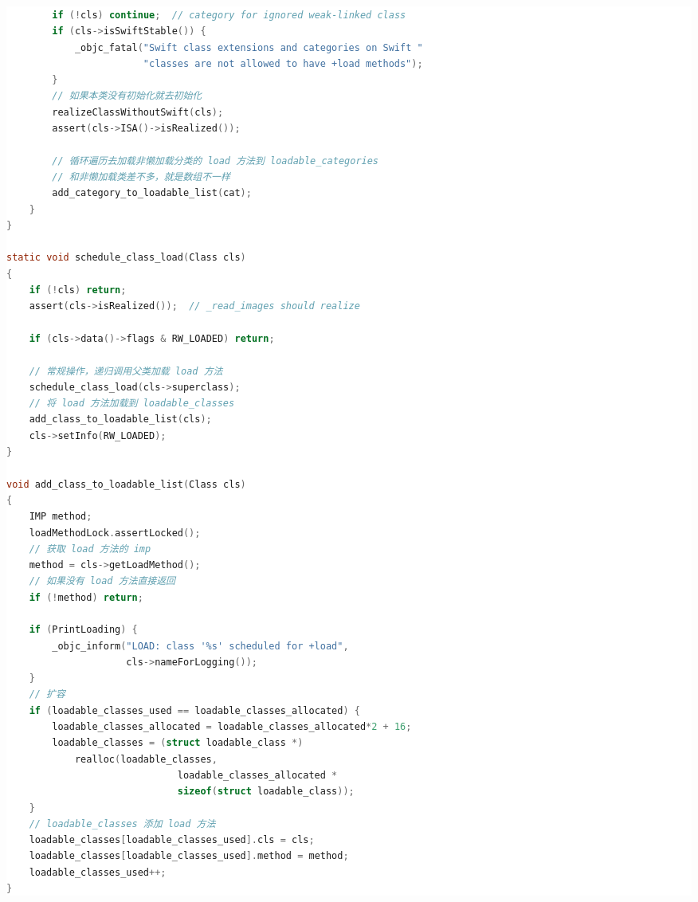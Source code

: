 ```c
        if (!cls) continue;  // category for ignored weak-linked class
        if (cls->isSwiftStable()) {
            _objc_fatal("Swift class extensions and categories on Swift "
                        "classes are not allowed to have +load methods");
        }
        // 如果本类没有初始化就去初始化
        realizeClassWithoutSwift(cls);
        assert(cls->ISA()->isRealized());
        
        // 循环遍历去加载非懒加载分类的 load 方法到 loadable_categories
        // 和非懒加载类差不多，就是数组不一样
        add_category_to_loadable_list(cat);
    }
}

static void schedule_class_load(Class cls)
{
    if (!cls) return;
    assert(cls->isRealized());  // _read_images should realize

    if (cls->data()->flags & RW_LOADED) return;

    // 常规操作，递归调用父类加载 load 方法
    schedule_class_load(cls->superclass);
    // 将 load 方法加载到 loadable_classes
    add_class_to_loadable_list(cls);
    cls->setInfo(RW_LOADED); 
}

void add_class_to_loadable_list(Class cls)
{
    IMP method;
    loadMethodLock.assertLocked();
    // 获取 load 方法的 imp
    method = cls->getLoadMethod();
    // 如果没有 load 方法直接返回
    if (!method) return; 
    
    if (PrintLoading) {
        _objc_inform("LOAD: class '%s' scheduled for +load", 
                     cls->nameForLogging());
    }
    // 扩容
    if (loadable_classes_used == loadable_classes_allocated) {
        loadable_classes_allocated = loadable_classes_allocated*2 + 16;
        loadable_classes = (struct loadable_class *)
            realloc(loadable_classes,
                              loadable_classes_allocated *
                              sizeof(struct loadable_class));
    }
    // loadable_classes 添加 load 方法
    loadable_classes[loadable_classes_used].cls = cls;
    loadable_classes[loadable_classes_used].method = method;
    loadable_classes_used++;
}
```
